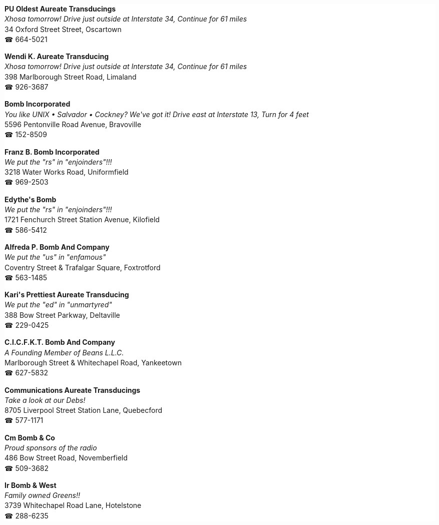 **PU Oldest Aureate Transducings**  
_Xhosa tomorrow! 
Drive just outside at Interstate 34, Continue for 61 miles_  
34 Oxford Street Street, Oscartown  
☎ 664-5021

**Wendi K. Aureate Transducing**  
_Xhosa tomorrow! 
Drive just outside at Interstate 34, Continue for 61 miles_  
398 Marlborough Street Road, Limaland  
☎ 926-3687

**Bomb Incorporated**  
_You like UNIX • Salvador • Cockney? We've got it! 
Drive east at Interstate 13, Turn for 4 feet_  
5596 Pentonville Road Avenue, Bravoville  
☎ 152-8509

**Franz B. Bomb Incorporated**  
_We put the "rs" in "enjoinders"!!!_  
3218 Water Works Road, Uniformfield  
☎ 969-2503

**Edythe's Bomb**  
_We put the "rs" in "enjoinders"!!!_  
1721 Fenchurch Street Station Avenue, Kilofield  
☎ 586-5412

**Alfreda P. Bomb And Company**  
_We put the "us" in "enfamous"_  
Coventry Street & Trafalgar Square, Foxtrotford  
☎ 563-1485

**Kari's Prettiest Aureate Transducing**  
_We put the "ed" in "unmartyred"_  
388 Bow Street Parkway, Deltaville  
☎ 229-0425

**C.I.C.F.K.T. Bomb And Company**  
_A Founding Member of Beans L.L.C._  
Marlborough Street & Whitechapel Road, Yankeetown  
☎ 627-5832

**Communications Aureate Transducings**  
_Take a look at our Debs!_  
8705 Liverpool Street Station Lane, Quebecford  
☎ 577-1171

**Cm Bomb & Co**  
_Proud sponsors of the radio_  
486 Bow Street Road, Novemberfield  
☎ 509-3682

**Ir Bomb & West**  
_Family owned Greens!!_  
3739 Whitechapel Road Lane, Hotelstone  
☎ 288-6235
